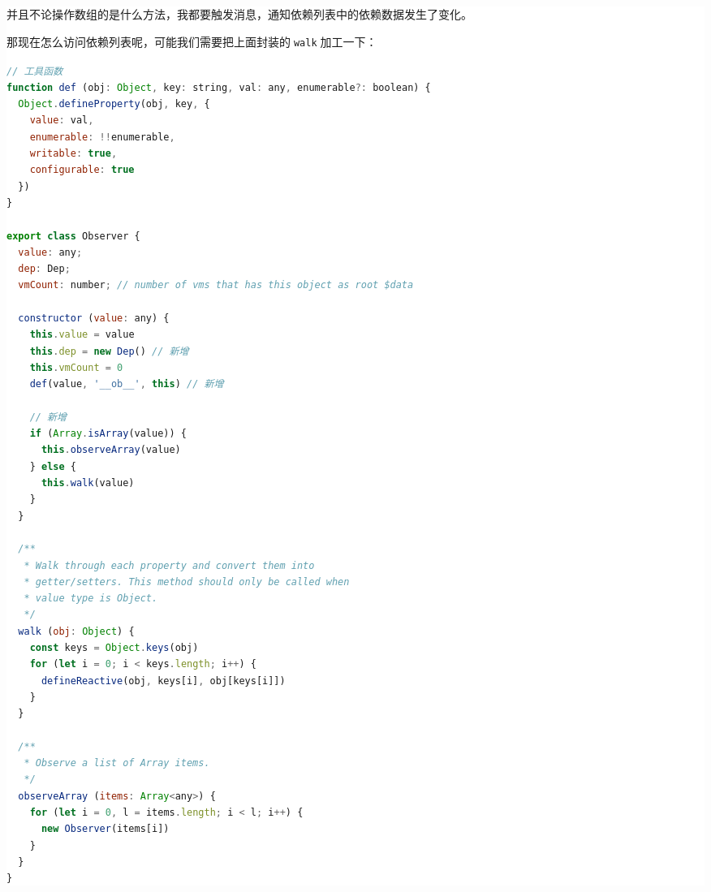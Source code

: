 并且不论操作数组的是什么方法，我都要触发消息，通知依赖列表中的依赖数据发生了变化。

那现在怎么访问依赖列表呢，可能我们需要把上面封装的 `walk` 加工一下：


```javascript
// 工具函数
function def (obj: Object, key: string, val: any, enumerable?: boolean) {
  Object.defineProperty(obj, key, {
    value: val,
    enumerable: !!enumerable,
    writable: true,
    configurable: true
  })
}

export class Observer {
  value: any;
  dep: Dep;
  vmCount: number; // number of vms that has this object as root $data

  constructor (value: any) {
    this.value = value
    this.dep = new Dep() // 新增
    this.vmCount = 0
    def(value, '__ob__', this) // 新增

    // 新增
    if (Array.isArray(value)) {
      this.observeArray(value)
    } else {
      this.walk(value)
    }
  }

  /**
   * Walk through each property and convert them into
   * getter/setters. This method should only be called when
   * value type is Object.
   */
  walk (obj: Object) {
    const keys = Object.keys(obj)
    for (let i = 0; i < keys.length; i++) {
      defineReactive(obj, keys[i], obj[keys[i]])
    }
  }

  /**
   * Observe a list of Array items.
   */
  observeArray (items: Array<any>) {
    for (let i = 0, l = items.length; i < l; i++) {
      new Observer(items[i])
    }
  }
}

```
